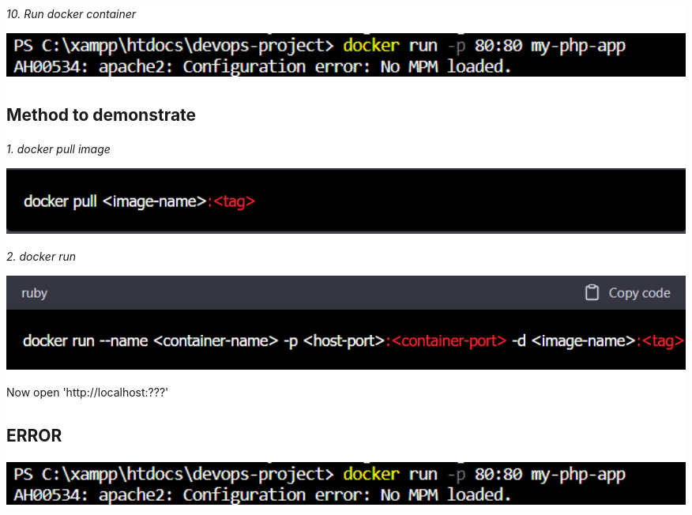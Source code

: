 *10. Run docker container*
<p float="left">
 <img src="img/run fail.png" alt="image" width="100%"/> 
</p>

##  Method to demonstrate

*1. docker pull image*
<p float="left">
 <img src="img/docker pull.png" alt="image" width="100%"/> 
</p>

*2. docker run*
<p float="left">
 <img src="img/docker run.png" alt="image" width="100%"/> 
</p>
Now open 'http://localhost:???'

## ERROR
<p float="left">
 <img src="img/run fail.png" alt="image" width="100%"/> 
</p>
